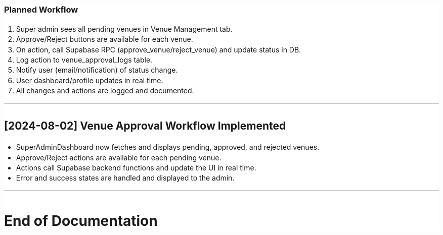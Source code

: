 ### Planned Workflow
1. Super admin sees all pending venues in Venue Management tab.
2. Approve/Reject buttons are available for each venue.
3. On action, call Supabase RPC (approve_venue/reject_venue) and update status in DB.
4. Log action to venue_approval_logs table.
5. Notify user (email/notification) of status change.
6. User dashboard/profile updates in real time.
7. All changes and actions are logged and documented.

---

## [2024-08-02] Venue Approval Workflow Implemented

- SuperAdminDashboard now fetches and displays pending, approved, and rejected venues.
- Approve/Reject actions are available for each pending venue.
- Actions call Supabase backend functions and update the UI in real time.
- Error and success states are handled and displayed to the admin.

---

# End of Documentation 